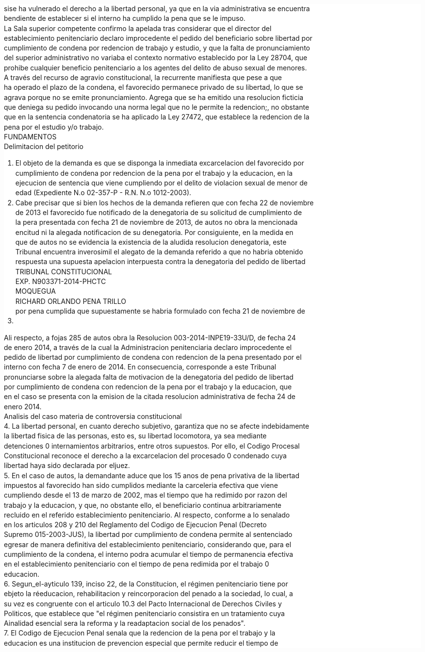 sise ha vulnerado el derecho a la libertad personal, ya que en la via administrativa se encuentra  
bendiente de establecer si el interno ha cumplido la pena que se le impuso.  
La Sala superior competente confirmo la apelada tras considerar que el director del  
establecimiento penitenciario declaro improcedente el pedido del beneficiario sobre libertad por  
cumplimiento de condena por redencion de trabajo y estudio, y que la falta de pronunciamiento  
del superior administrativo no variaba el contexto normativo establecido por la Ley 28704, que  
prohibe cualquier beneficio penitenciario a los agentes del delito de abuso sexual de menores.  
A través del recurso de agravio constitucional, la recurrente manifiesta que pese a que  
ha operado el plazo de la condena, el favorecido permanece privado de su libertad, lo que se  
agrava porque no se emite pronunciamiento. Agrega que se ha emitido una resolucion ficticia  
que deniega su pedido invocando una norma legal que no le permite la redencion;, no obstante  
que en la sentencia condenatoria se ha aplicado la Ley 27472, que establece la redencion de la  
pena por el estudio y/o trabajo.  
FUNDAMENTOS  
Delimitacion del petitorio  
1. El objeto de la demanda es que se disponga la inmediata excarcelacion del favorecido por  
cumplimiento de condena por redencion de la pena por el trabajo y la educacion, en la  
ejecucion de sentencia que viene cumpliendo por el delito de violacion sexual de menor de  
edad (Expediente N.o 02-357-P - R.N. N.o 1012-2003).  
2. Cabe precisar que si bien los hechos de la demanda refieren que con fecha 22 de noviembre  
de 2013 el favorecido fue notificado de la denegatoria de su solicitud de cumplimiento de  
la pera presentada con fecha 21 de noviembre de 2013, de autos no obra la mencionada  
encitud ni la alegada notificacion de su denegatoria. Por consiguiente, en la medida en  
que de autos no se evidencia la existencia de la aludida resolucion denegatoria, este  
Tribunal encuentra inverosimil el alegato de la demanda referido a que no habria obtenido  
respuesta una supuesta apelacion interpuesta contra la denegatoria del pedido de libertad  
TRIBUNAL CONSTITUCIONAL  
EXP. N903371-2014-PHCTC  
MOQUEGUA  
RICHARD ORLANDO PENA TRILLO  
por pena cumplida que supuestamente se habria formulado con fecha 21 de noviembre de  
2013.  
Ali respecto, a fojas 285 de autos obra la Resolucion 003-2014-INPE19-33U/D, de fecha 24  
de enero 2014, a través de la cual la Administracion penitenciaria declaro improcedente el  
pedido de libertad por cumplimiento de condena con redencion de la pena presentado por el  
interno con fecha 7 de enero de 2014. En consecuencia, corresponde a este Tribunal  
pronunciarse sobre la alegada falta de motivacion de la denegatoria del pedido de libertad  
por cumplimiento de condena con redencion de la pena por el trabajo y la educacion, que  
en el caso se presenta con la emision de la citada resolucion administrativa de fecha 24 de  
enero 2014.  
Analisis del caso materia de controversia constitucional  
4. La libertad personal, en cuanto derecho subjetivo, garantiza que no se afecte indebidamente  
la libertad fisica de las personas, esto es, su libertad locomotora, ya sea mediante  
detenciones 0 internamientos arbitrarios, entre otros supuestos. Por ello, el Codigo Procesal  
Constitucional reconoce el derecho a la excarcelacion del procesado 0 condenado cuya  
libertad haya sido declarada por eljuez.  
5. En el caso de autos, la demandante aduce que los 15 anos de pena privativa de la libertad  
impuestos al favorecido han sido cumplidos mediante la carceleria efectiva que viene  
cumpliendo desde el 13 de marzo de 2002, mas el tiempo que ha redimido por razon del  
trabajo y la educacion, y que, no obstante ello, el beneficiario continua arbitrariamente  
recluido en el referido establecimiento penitenciario. Al respecto, conforme a lo senalado  
en los articulos 208 y 210 del Reglamento del Codigo de Ejecucion Penal (Decreto  
Supremo 015-2003-JUS), la libertad por cumplimiento de condena permite al sentenciado  
egresar de manera definitiva del establecimiento penitenciario, considerando que, para el  
cumplimiento de la condena, el interno podra acumular el tiempo de permanencia efectiva  
en el establecimiento penitenciario con el tiempo de pena redimida por el trabajo 0  
educacion.  
6. Segun_el-ayticulo 139, inciso 22, de la Constitucion, el régimen penitenciario tiene por  
ebjeto la réeducacion, rehabilitacion y reincorporacion del penado a la sociedad, lo cual, a  
su vez es congruente con el articulo 10.3 del Pacto Internacional de Derechos Civiles y  
Politicos, que establece que "el régimen penitenciario consistira en un tratamiento cuya  
Ainalidad esencial sera la reforma y la readaptacion social de los penados".  
7. El Codigo de Ejecucion Penal senala que la redencion de la pena por el trabajo y la  
educacion es una institucion de prevencion especial que permite reducir el tiempo de  
